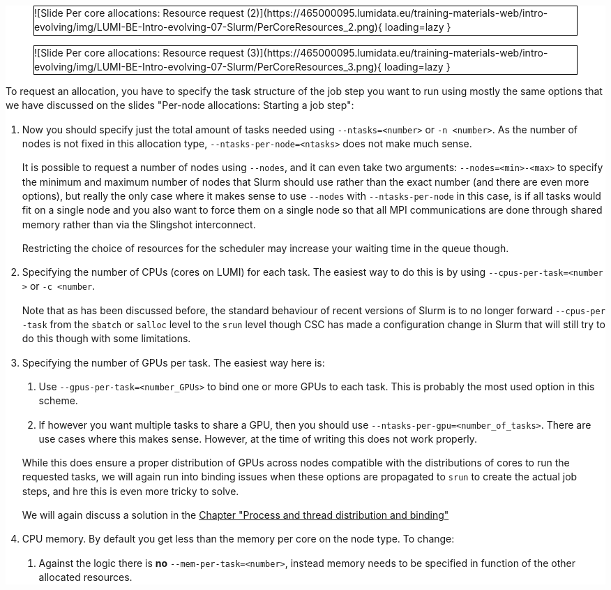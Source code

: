 <figure markdown style="border: 1px solid #000">
  ![Slide Per core allocations: Resource request (2)](https://465000095.lumidata.eu/training-materials-web/intro-evolving/img/LUMI-BE-Intro-evolving-07-Slurm/PerCoreResources_2.png){ loading=lazy }
</figure>

<figure markdown style="border: 1px solid #000">
  ![Slide Per core allocations: Resource request (3)](https://465000095.lumidata.eu/training-materials-web/intro-evolving/img/LUMI-BE-Intro-evolving-07-Slurm/PerCoreResources_3.png){ loading=lazy }
</figure>

To request an allocation, you have to specify the task structure of the job step you want to run using
mostly the same options that we have discussed on the slides "Per-node allocations: Starting a job step": 

1.  Now you should specify just the total amount of tasks needed using
    `--ntasks=<number>` or `-n <number>`. As the number of nodes is not fixed
    in this allocation type, `--ntasks-per-node=<ntasks>` does not make much sense.

    It is possible to request a number of nodes using `--nodes`, and it can even take
    two arguments: `--nodes=<min>-<max>` to specify the minimum and maximum number of
    nodes that Slurm should use rather than the exact number (and there are even more options), 
    but really the only case where
    it makes sense to use `--nodes` with `--ntasks-per-node` in this case, is if all tasks
    would fit on a single node and you also want to force them on a single node so that all
    MPI communications are done through shared memory rather than via the Slingshot interconnect.

    Restricting the choice of resources for the scheduler may increase your waiting time
    in the queue though.

2.  Specifying the number of CPUs (cores on LUMI) for each task. The easiest way to do this is by
    using `--cpus-per-task=<number>` or `-c <number`.

    Note that as has been discussed before, the standard behaviour of recent versions of Slurm is to
    no longer forward `--cpus-per-task` from the `sbatch` or `salloc` level to the `srun` level
    though CSC has made a configuration change in Slurm that will still try to do this though with
    some limitations.

3.  Specifying the number of GPUs per task. The easiest way here is:

    1.  Use `--gpus-per-task=<number_GPUs>` to bind one or more GPUs to each task.
        This is probably the most used option in this scheme.

    2.  If however you want multiple tasks to share a GPU, then you should use 
        `--ntasks-per-gpu=<number_of_tasks>`. There are use cases where this makes sense.
        However, at the time of writing this does not work properly.

    While this does ensure a proper distribution of GPUs across nodes compatible with the 
    distributions of cores to run the requested tasks, we will again run into binding issues
    when these options are propagated to `srun` to create the actual job steps, and hre this
    is even more tricky to solve.

    We will again discuss a solution in the 
    [Chapter "Process and thread distribution and binding"](08-Binding.md)

4.  CPU memory. By default you get less than the memory per core on the node type. To change:

    1.  Against the logic there is **no** `--mem-per-task=<number>`, instead memory needs to be specified in
        function of the other allocated resources.
